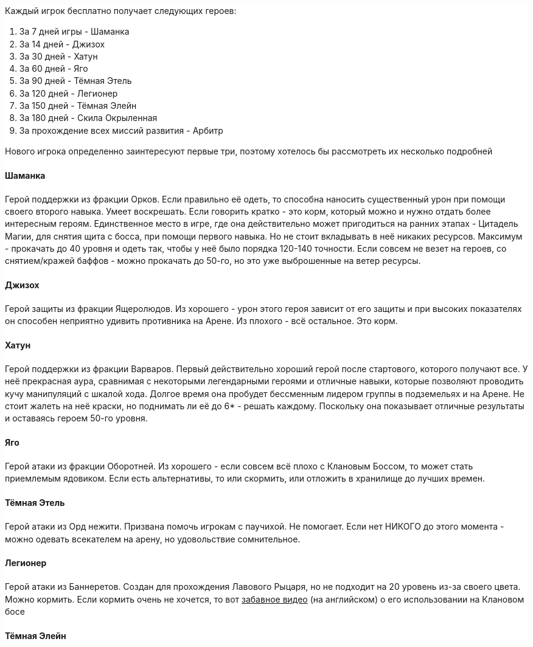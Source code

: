Каждый игрок бесплатно получает следующих героев:
1. За 7 дней игры - Шаманка
2. За 14 дней - Джизох
3. За 30 дней - Хатун
4. За 60 дней - Яго
5. За 90 дней - Тёмная Этель
6. За 120 дней - Легионер
7. За 150 дней - Тёмная Элейн
8. За 180 дней - Скила Окрыленная
9. За прохождение всех миссий развития - Арбитр

Нового игрока определенно заинтересуют первые три, поэтому хотелось бы рассмотреть их несколько подробней

#### Шаманка
Герой поддержки из фракции Орков. Если правильно её одеть, то способна наносить существенный урон при помощи своего второго навыка. Умеет воскрешать. Если говорить кратко - это корм, который можно и нужно отдать более интересным героям. Единственное место в игре, где она действительно может пригодиться на
ранних этапах - Цитадель Магии, для снятия щита с босса, при помощи первого навыка. Но не стоит вкладывать в неё никаких ресурсов. Максимум - прокачать до 40 уровня и одеть так, чтобы у неё было порядка 120-140 точности. Если совсем не везет на героев, со снятием/кражей баффов - можно прокачать до 50-го, но это уже выброшенные на ветер ресурсы.

#### Джизох
Герой защиты из фракции Ящеролюдов. Из хорошего - урон этого героя зависит от его защиты и при высоких показателях он способен неприятно удивить противника на Арене. Из плохого - всё остальное. Это корм.

#### Хатун
Герой поддержки из фракции Варваров. Первый действительно хороший герой после стартового, которого получают все. У неё прекрасная аура, сравнимая с некоторыми легендарными героями и отличные навыки, которые позволяют проводить кучу манипуляций с шкалой хода. Долгое время она пробудет бессменным лидером группы в подземельях и на Арене. Не стоит жалеть на неё краски, но поднимать ли её до 6* - решать каждому. Поскольку она показывает отличные результаты и оставаясь героем 50-го уровня.

#### Яго
Герой атаки из фракции Оборотней. Из хорошего - если совсем всё плохо с Клановым Боссом, то может стать приемлемым ядовиком. Если есть альтернативы, то или скормить, или отложить в хранилище до лучших времен.

#### Тёмная Этель
Герой атаки из Орд нежити. Призвана помочь игрокам с паучихой. Не помогает. Если нет НИКОГО до этого момента - можно одевать всекателем на арену, но удовольствие сомнительное.

#### Легионер

Герой атаки из Баннеретов. Создан для прохождения Лавового Рыцаря, но не подходит на 20 уровень из-за своего цвета. Можно кормить. Если кормить очень не хочется, то вот [забавное видео](https://www.youtube.com/watch?v=Y9RyVPogRiQ) (на английском)  о его использовании на Клановом босе 

#### Тёмная Элейн
